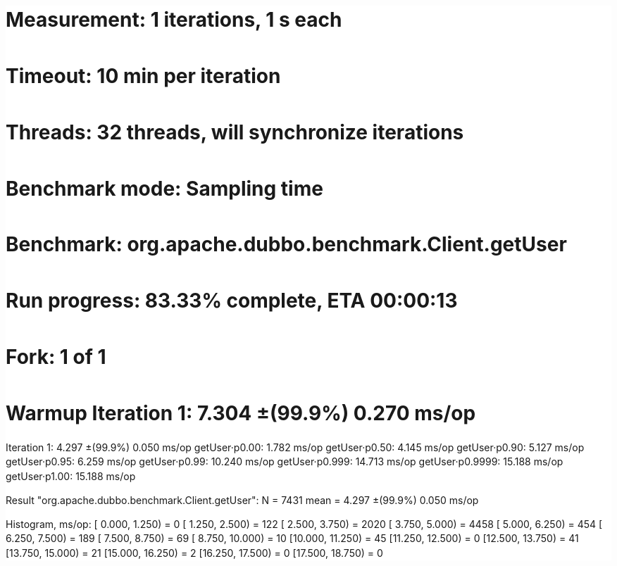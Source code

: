 # Measurement: 1 iterations, 1 s each
# Timeout: 10 min per iteration
# Threads: 32 threads, will synchronize iterations
# Benchmark mode: Sampling time
# Benchmark: org.apache.dubbo.benchmark.Client.getUser

# Run progress: 83.33% complete, ETA 00:00:13
# Fork: 1 of 1
# Warmup Iteration   1: 7.304 ±(99.9%) 0.270 ms/op
Iteration   1: 4.297 ±(99.9%) 0.050 ms/op
                 getUser·p0.00:   1.782 ms/op
                 getUser·p0.50:   4.145 ms/op
                 getUser·p0.90:   5.127 ms/op
                 getUser·p0.95:   6.259 ms/op
                 getUser·p0.99:   10.240 ms/op
                 getUser·p0.999:  14.713 ms/op
                 getUser·p0.9999: 15.188 ms/op
                 getUser·p1.00:   15.188 ms/op



Result "org.apache.dubbo.benchmark.Client.getUser":
  N = 7431
  mean =      4.297 ±(99.9%) 0.050 ms/op

  Histogram, ms/op:
    [ 0.000,  1.250) = 0 
    [ 1.250,  2.500) = 122 
    [ 2.500,  3.750) = 2020 
    [ 3.750,  5.000) = 4458 
    [ 5.000,  6.250) = 454 
    [ 6.250,  7.500) = 189 
    [ 7.500,  8.750) = 69 
    [ 8.750, 10.000) = 10 
    [10.000, 11.250) = 45 
    [11.250, 12.500) = 0 
    [12.500, 13.750) = 41 
    [13.750, 15.000) = 21 
    [15.000, 16.250) = 2 
    [16.250, 17.500) = 0 
    [17.500, 18.750) = 0 
